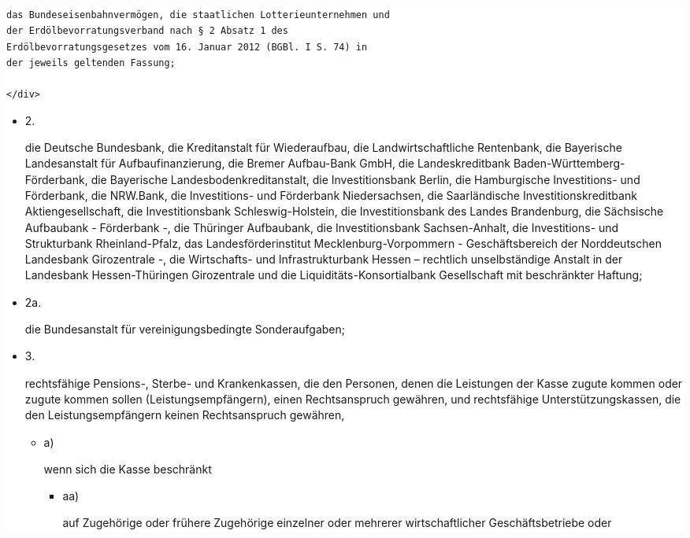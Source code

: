     das Bundeseisenbahnvermögen, die staatlichen Lotterieunternehmen und
    der Erdölbevorratungsverband nach § 2 Absatz 1 des
    Erdölbevorratungsgesetzes vom 16. Januar 2012 (BGBl. I S. 74) in
    der jeweils geltenden Fassung;
    
    </div>

  - 2\.
    
    <div style="">
    
    die Deutsche Bundesbank, die Kreditanstalt für Wiederaufbau, die
    Landwirtschaftliche Rentenbank, die Bayerische Landesanstalt für
    Aufbaufinanzierung, die Bremer Aufbau-Bank GmbH, die
    Landeskreditbank Baden-Württemberg-Förderbank, die Bayerische
    Landesbodenkreditanstalt, die Investitionsbank Berlin, die
    Hamburgische Investitions- und Förderbank, die NRW.Bank, die
    Investitions- und Förderbank Niedersachsen, die Saarländische
    Investitionskreditbank Aktiengesellschaft, die Investitionsbank
    Schleswig-Holstein, die Investitionsbank des Landes Brandenburg, die
    Sächsische Aufbaubank - Förderbank -, die Thüringer Aufbaubank, die
    Investitionsbank Sachsen-Anhalt, die Investitions- und Strukturbank
    Rheinland-Pfalz, das Landesförderinstitut Mecklenburg-Vorpommern -
    Geschäftsbereich der Norddeutschen Landesbank Girozentrale -, die
    Wirtschafts- und Infrastrukturbank Hessen – rechtlich unselbständige
    Anstalt in der Landesbank Hessen-Thüringen Girozentrale und die
    Liquiditäts-Konsortialbank Gesellschaft mit beschränkter Haftung;
    
    </div>

  - 2a.
    
    <div style="">
    
    die Bundesanstalt für vereinigungsbedingte Sonderaufgaben;
    
    </div>

  - 3\.
    
    <div style="">
    
    rechtsfähige Pensions-, Sterbe- und Krankenkassen, die den Personen,
    denen die Leistungen der Kasse zugute kommen oder zugute kommen
    sollen (Leistungsempfängern), einen Rechtsanspruch gewähren, und
    rechtsfähige Unterstützungskassen, die den Leistungsempfängern
    keinen Rechtsanspruch gewähren,
    
      - a)
        
        <div style="">
        
        wenn sich die Kasse beschränkt
        
          - aa)
            
            <div style="">
            
            auf Zugehörige oder frühere Zugehörige einzelner oder
            mehrerer wirtschaftlicher Geschäftsbetriebe oder
            